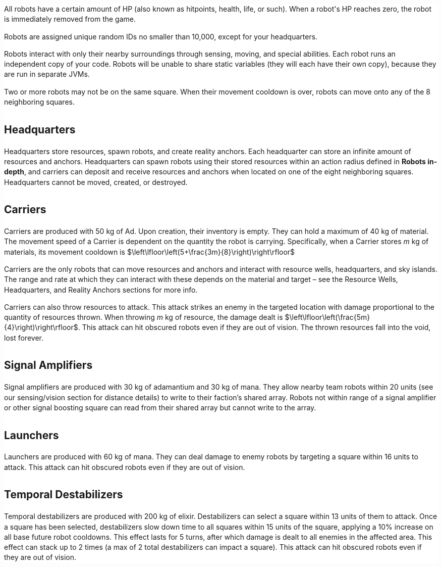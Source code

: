 All robots have a certain amount of HP (also known as hitpoints, health, life, or such). When a robot's HP reaches zero, the robot is immediately removed from the game.

Robots are assigned unique random IDs no smaller than 10,000, except for your headquarters.

Robots interact with only their nearby surroundings through sensing, moving, and special abilities. Each robot runs an independent copy of your code. Robots will be unable to share static variables (they will each have their own copy), because they are run in separate JVMs.

Two or more robots may not be on the same square. When their movement cooldown is over, robots can move onto any of the 8 neighboring squares.

## Headquarters

Headquarters store resources, spawn robots, and create reality anchors. Each headquarter can store an infinite amount of resources and anchors. Headquarters can spawn robots using their stored resources within an action radius defined in **Robots in-depth**, and carriers can deposit and receive resources and anchors when located on one of the eight neighboring squares. Headquarters cannot be moved, created, or destroyed.

## Carriers

Carriers are produced with 50 kg of Ad. Upon creation, their inventory is empty. They can hold a maximum of 40 kg of material. The movement speed of a Carrier is dependent on the quantity the robot is carrying. Specifically, when a Carrier stores $m$ kg of materials, its movement cooldown is $\left\lfloor\left(5+\frac{3m}{8}\right)\right\rfloor$

Carriers are the only robots that can move resources and anchors and interact with resource wells, headquarters, and sky islands. The range and rate at which they can interact with these depends on the material and target – see the Resource Wells, Headquarters, and Reality Anchors sections for more info.

Carriers can also throw resources to attack. This attack strikes an enemy in the targeted location with damage proportional to the quantity of resources thrown. When throwing $m$ kg of resource, the damage dealt is $\left\lfloor\left(\frac{5m}{4}\right)\right\rfloor$. This attack can hit obscured robots even if they are out of vision. The thrown resources fall into the void, lost forever.

## Signal Amplifiers

Signal amplifiers are produced with 30 kg of adamantium and 30 kg of mana. They allow nearby team robots within 20 units (see our sensing/vision section for distance details) to write to their faction’s shared array. Robots not within range of a signal amplifier or other signal boosting square can read from their shared array but cannot write to the array.

## Launchers

Launchers are produced with 60 kg of mana. They can deal damage to enemy robots by targeting a square within 16 units to attack. This attack can hit obscured robots even if they are out of vision.

## Temporal Destabilizers

Temporal destabilizers are produced with 200 kg of elixir. Destabilizers can select a square within 13 units of them to attack. Once a square has been selected, destabilizers slow down time to all squares within 15 units of the square, applying a 10% increase on all base future robot cooldowns. This effect lasts for 5 turns, after which damage is dealt to all enemies in the affected area. This effect can stack up to 2 times (a max of 2 total destabilizers can impact a square). This attack can hit obscured robots even if they are out of vision.
